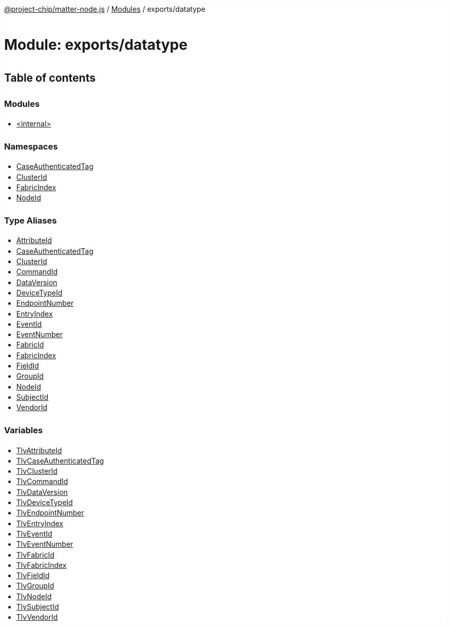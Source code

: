 [@project-chip/matter-node.js](../README.md) / [Modules](../modules.md) / exports/datatype

# Module: exports/datatype

## Table of contents

### Modules

- [\<internal\>](exports_datatype._internal_.md)

### Namespaces

- [CaseAuthenticatedTag](exports_datatype.CaseAuthenticatedTag.md)
- [ClusterId](exports_datatype.ClusterId.md)
- [FabricIndex](exports_datatype.FabricIndex.md)
- [NodeId](exports_datatype.NodeId.md)

### Type Aliases

- [AttributeId](exports_datatype.md#attributeid)
- [CaseAuthenticatedTag](exports_datatype.md#caseauthenticatedtag)
- [ClusterId](exports_datatype.md#clusterid)
- [CommandId](exports_datatype.md#commandid)
- [DataVersion](exports_datatype.md#dataversion)
- [DeviceTypeId](exports_datatype.md#devicetypeid)
- [EndpointNumber](exports_datatype.md#endpointnumber)
- [EntryIndex](exports_datatype.md#entryindex)
- [EventId](exports_datatype.md#eventid)
- [EventNumber](exports_datatype.md#eventnumber)
- [FabricId](exports_datatype.md#fabricid)
- [FabricIndex](exports_datatype.md#fabricindex)
- [FieldId](exports_datatype.md#fieldid)
- [GroupId](exports_datatype.md#groupid)
- [NodeId](exports_datatype.md#nodeid)
- [SubjectId](exports_datatype.md#subjectid)
- [VendorId](exports_datatype.md#vendorid)

### Variables

- [TlvAttributeId](exports_datatype.md#tlvattributeid)
- [TlvCaseAuthenticatedTag](exports_datatype.md#tlvcaseauthenticatedtag)
- [TlvClusterId](exports_datatype.md#tlvclusterid)
- [TlvCommandId](exports_datatype.md#tlvcommandid)
- [TlvDataVersion](exports_datatype.md#tlvdataversion)
- [TlvDeviceTypeId](exports_datatype.md#tlvdevicetypeid)
- [TlvEndpointNumber](exports_datatype.md#tlvendpointnumber)
- [TlvEntryIndex](exports_datatype.md#tlventryindex)
- [TlvEventId](exports_datatype.md#tlveventid)
- [TlvEventNumber](exports_datatype.md#tlveventnumber)
- [TlvFabricId](exports_datatype.md#tlvfabricid)
- [TlvFabricIndex](exports_datatype.md#tlvfabricindex)
- [TlvFieldId](exports_datatype.md#tlvfieldid)
- [TlvGroupId](exports_datatype.md#tlvgroupid)
- [TlvNodeId](exports_datatype.md#tlvnodeid)
- [TlvSubjectId](exports_datatype.md#tlvsubjectid)
- [TlvVendorId](exports_datatype.md#tlvvendorid)
